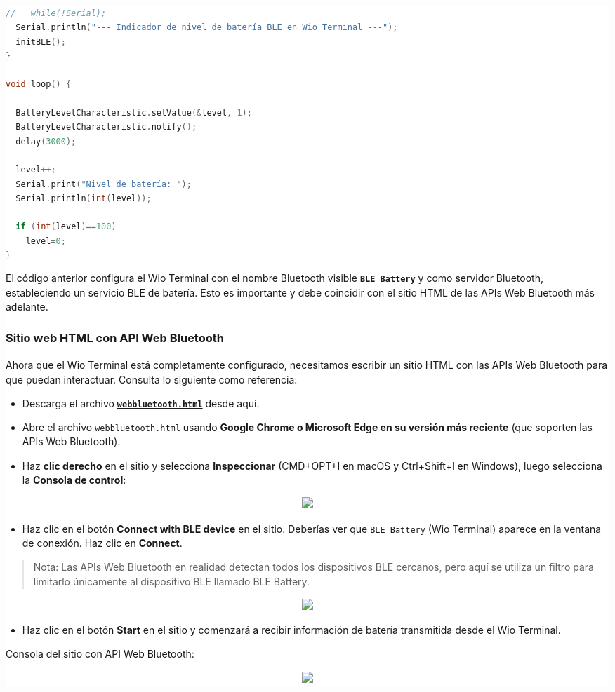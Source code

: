```cpp
//   while(!Serial);
  Serial.println("--- Indicador de nivel de batería BLE en Wio Terminal ---");
  initBLE();
}
  
void loop() {

  BatteryLevelCharacteristic.setValue(&level, 1);
  BatteryLevelCharacteristic.notify();
  delay(3000);

  level++;
  Serial.print("Nivel de batería: ");
  Serial.println(int(level));

  if (int(level)==100)
    level=0;
}
```

El código anterior configura el Wio Terminal con el nombre Bluetooth visible **`BLE Battery`** y como servidor Bluetooth, estableciendo un servicio BLE de batería. Esto es importante y debe coincidir con el sitio HTML de las APIs Web Bluetooth más adelante.

### Sitio web HTML con API Web Bluetooth

Ahora que el Wio Terminal está completamente configurado, necesitamos escribir un sitio HTML con las APIs Web Bluetooth para que puedan interactuar. Consulta lo siguiente como referencia:

* Descarga el archivo [**`webbluetooth.html`**](https://github.com/ansonhe97/WioTerminal-WebBluetooth/blob/main/webbluetooth.html) desde aquí.

* Abre el archivo `webbluetooth.html` usando **Google Chrome o Microsoft Edge en su versión más reciente** (que soporten las APIs Web Bluetooth).

* Haz **clic derecho** en el sitio y selecciona **Inspeccionar** (CMD+OPT+I en macOS y Ctrl+Shift+I en Windows), luego selecciona la **Consola de control**:

<div align="center"><img src="https://files.seeedstudio.com/wiki/Wio-Terminal-Web-Bluetooth/1.png"/></div>

- Haz clic en el botón **Connect with BLE device** en el sitio. Deberías ver que `BLE Battery` (Wio Terminal) aparece en la ventana de conexión. Haz clic en **Connect**.

>Nota: Las APIs Web Bluetooth en realidad detectan todos los dispositivos BLE cercanos, pero aquí se utiliza un filtro para limitarlo únicamente al dispositivo BLE llamado BLE Battery.

<div align="center"><img src="https://files.seeedstudio.com/wiki/Wio-Terminal-Web-Bluetooth/2.png"/></div>

- Haz clic en el botón **Start** en el sitio y comenzará a recibir información de batería transmitida desde el Wio Terminal.

Consola del sitio con API Web Bluetooth:

<div align="center"><img src="https://files.seeedstudio.com/wiki/Wio-Terminal-Web-Bluetooth/3.png"/></div>
